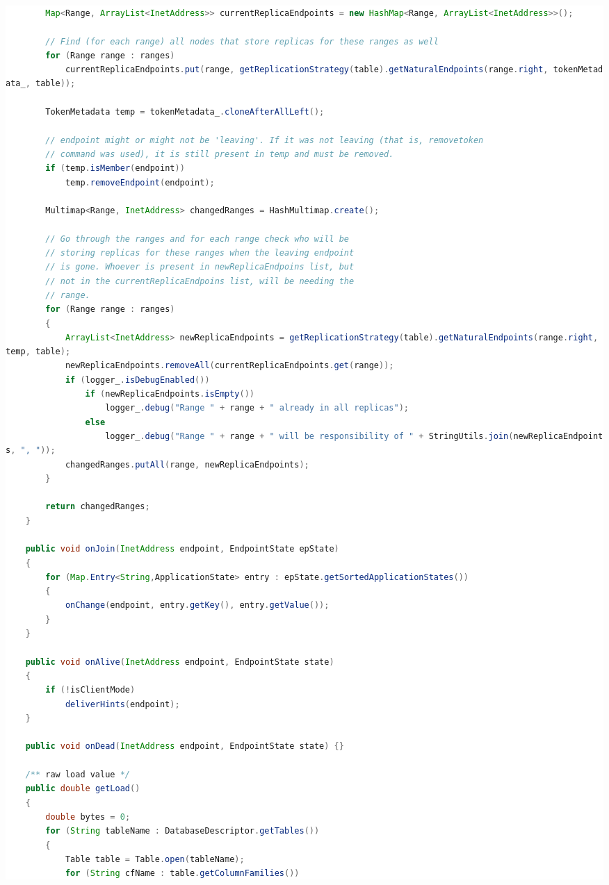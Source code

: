 ```java
        Map<Range, ArrayList<InetAddress>> currentReplicaEndpoints = new HashMap<Range, ArrayList<InetAddress>>();

        // Find (for each range) all nodes that store replicas for these ranges as well
        for (Range range : ranges)
            currentReplicaEndpoints.put(range, getReplicationStrategy(table).getNaturalEndpoints(range.right, tokenMetadata_, table));

        TokenMetadata temp = tokenMetadata_.cloneAfterAllLeft();

        // endpoint might or might not be 'leaving'. If it was not leaving (that is, removetoken
        // command was used), it is still present in temp and must be removed.
        if (temp.isMember(endpoint))
            temp.removeEndpoint(endpoint);

        Multimap<Range, InetAddress> changedRanges = HashMultimap.create();

        // Go through the ranges and for each range check who will be
        // storing replicas for these ranges when the leaving endpoint
        // is gone. Whoever is present in newReplicaEndpoins list, but
        // not in the currentReplicaEndpoins list, will be needing the
        // range.
        for (Range range : ranges)
        {
            ArrayList<InetAddress> newReplicaEndpoints = getReplicationStrategy(table).getNaturalEndpoints(range.right, temp, table);
            newReplicaEndpoints.removeAll(currentReplicaEndpoints.get(range));
            if (logger_.isDebugEnabled())
                if (newReplicaEndpoints.isEmpty())
                    logger_.debug("Range " + range + " already in all replicas");
                else
                    logger_.debug("Range " + range + " will be responsibility of " + StringUtils.join(newReplicaEndpoints, ", "));
            changedRanges.putAll(range, newReplicaEndpoints);
        }

        return changedRanges;
    }

    public void onJoin(InetAddress endpoint, EndpointState epState)
    {
        for (Map.Entry<String,ApplicationState> entry : epState.getSortedApplicationStates())
        {
            onChange(endpoint, entry.getKey(), entry.getValue());
        }
    }

    public void onAlive(InetAddress endpoint, EndpointState state)
    {
        if (!isClientMode)
            deliverHints(endpoint);
    }

    public void onDead(InetAddress endpoint, EndpointState state) {}

    /** raw load value */
    public double getLoad()
    {
        double bytes = 0;
        for (String tableName : DatabaseDescriptor.getTables())
        {
            Table table = Table.open(tableName);
            for (String cfName : table.getColumnFamilies())
```